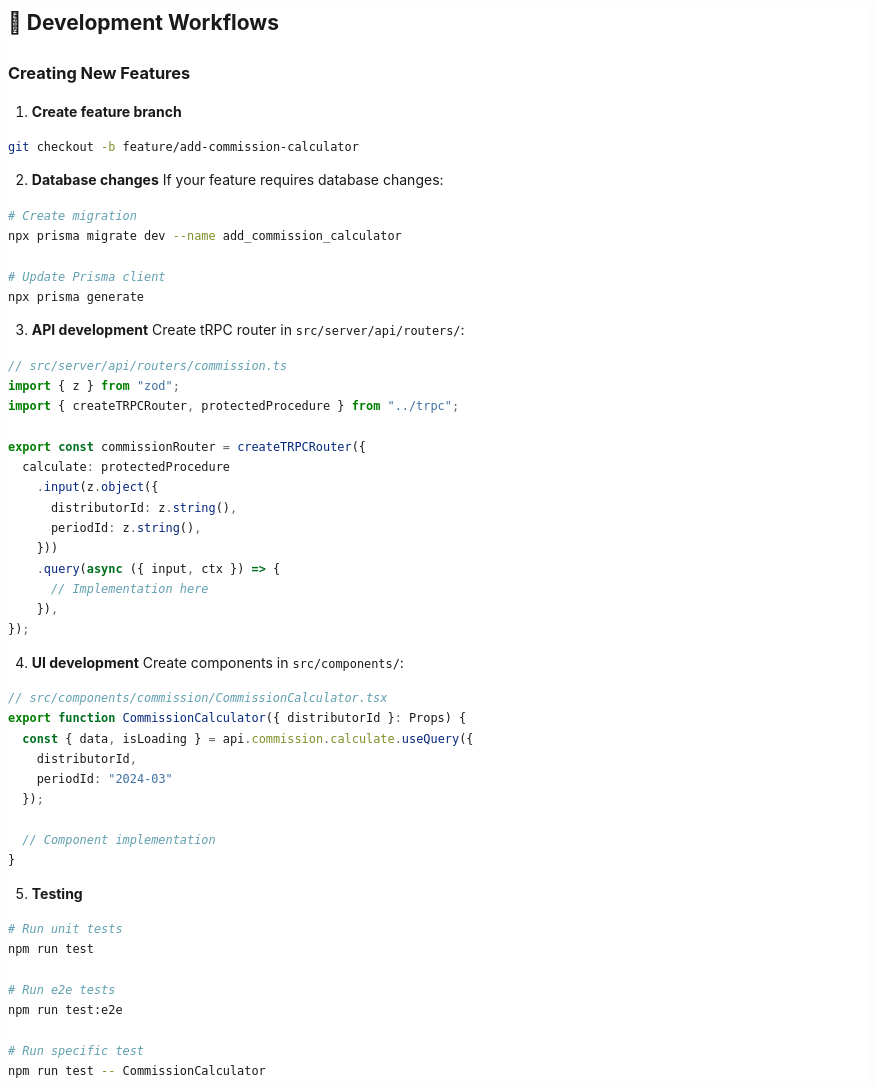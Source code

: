 ## 🔧 Development Workflows

### Creating New Features

1. **Create feature branch**
```bash
git checkout -b feature/add-commission-calculator
```

2. **Database changes**
If your feature requires database changes:
```bash
# Create migration
npx prisma migrate dev --name add_commission_calculator

# Update Prisma client
npx prisma generate
```

3. **API development**
Create tRPC router in `src/server/api/routers/`:
```typescript
// src/server/api/routers/commission.ts
import { z } from "zod";
import { createTRPCRouter, protectedProcedure } from "../trpc";

export const commissionRouter = createTRPCRouter({
  calculate: protectedProcedure
    .input(z.object({
      distributorId: z.string(),
      periodId: z.string(),
    }))
    .query(async ({ input, ctx }) => {
      // Implementation here
    }),
});
```

4. **UI development**
Create components in `src/components/`:
```typescript
// src/components/commission/CommissionCalculator.tsx
export function CommissionCalculator({ distributorId }: Props) {
  const { data, isLoading } = api.commission.calculate.useQuery({
    distributorId,
    periodId: "2024-03"
  });

  // Component implementation
}
```

5. **Testing**
```bash
# Run unit tests
npm run test

# Run e2e tests
npm run test:e2e

# Run specific test
npm run test -- CommissionCalculator
```
